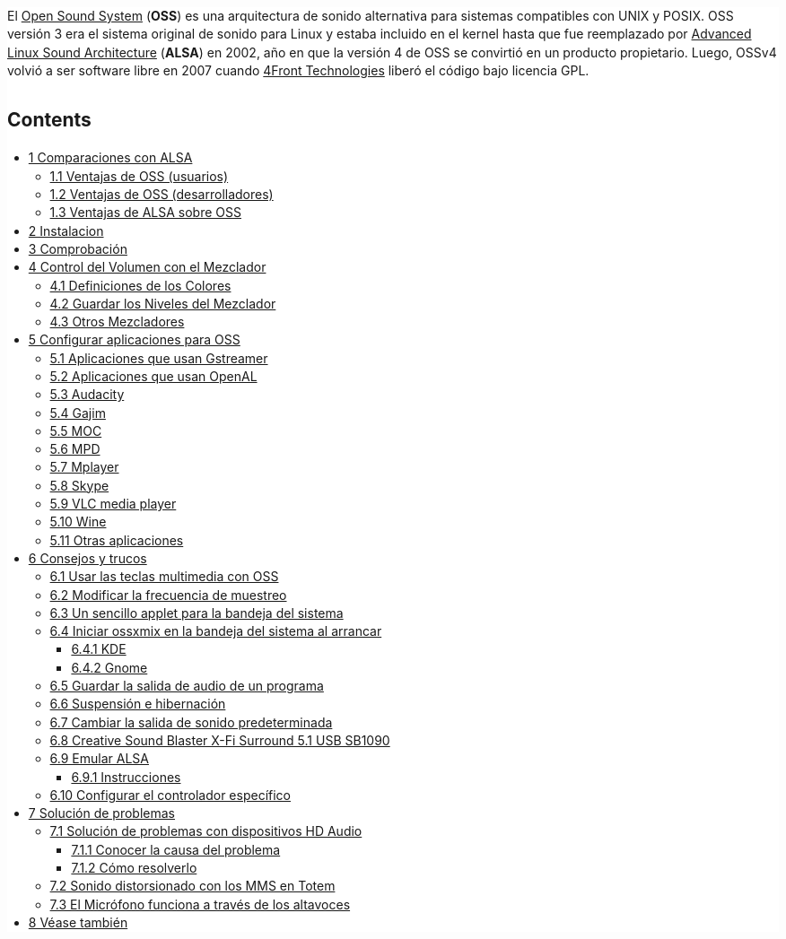 El [Open Sound System](https://es.wikipedia.org/wiki/Open_Sound_System) (**OSS**) es una arquitectura de sonido alternativa para sistemas compatibles con UNIX y POSIX. OSS versión 3 era el sistema original de sonido para Linux y estaba incluido en el kernel hasta que fue reemplazado por [Advanced Linux Sound Architecture](/index.php/Advanced_Linux_Sound_Architecture_(Espa%C3%B1ol) "Advanced Linux Sound Architecture (Español)") (**ALSA**) en 2002, año en que la versión 4 de OSS se convirtió en un producto propietario. Luego, OSSv4 volvió a ser software libre en 2007 cuando [4Front Technologies](http://www.opensound.com/) liberó el código bajo licencia GPL.

## Contents

*   [1 Comparaciones con ALSA](#Comparaciones_con_ALSA)
    *   [1.1 Ventajas de OSS (usuarios)](#Ventajas_de_OSS_.28usuarios.29)
    *   [1.2 Ventajas de OSS (desarrolladores)](#Ventajas_de_OSS_.28desarrolladores.29)
    *   [1.3 Ventajas de ALSA sobre OSS](#Ventajas_de_ALSA_sobre_OSS)
*   [2 Instalacion](#Instalacion)
*   [3 Comprobación](#Comprobaci.C3.B3n)
*   [4 Control del Volumen con el Mezclador](#Control_del_Volumen_con_el_Mezclador)
    *   [4.1 Definiciones de los Colores](#Definiciones_de_los_Colores)
    *   [4.2 Guardar los Niveles del Mezclador](#Guardar_los_Niveles_del_Mezclador)
    *   [4.3 Otros Mezcladores](#Otros_Mezcladores)
*   [5 Configurar aplicaciones para OSS](#Configurar_aplicaciones_para_OSS)
    *   [5.1 Aplicaciones que usan Gstreamer](#Aplicaciones_que_usan_Gstreamer)
    *   [5.2 Aplicaciones que usan OpenAL](#Aplicaciones_que_usan_OpenAL)
    *   [5.3 Audacity](#Audacity)
    *   [5.4 Gajim](#Gajim)
    *   [5.5 MOC](#MOC)
    *   [5.6 MPD](#MPD)
    *   [5.7 Mplayer](#Mplayer)
    *   [5.8 Skype](#Skype)
    *   [5.9 VLC media player](#VLC_media_player)
    *   [5.10 Wine](#Wine)
    *   [5.11 Otras aplicaciones](#Otras_aplicaciones)
*   [6 Consejos y trucos](#Consejos_y_trucos)
    *   [6.1 Usar las teclas multimedia con OSS](#Usar_las_teclas_multimedia_con_OSS)
    *   [6.2 Modificar la frecuencia de muestreo](#Modificar_la_frecuencia_de_muestreo)
    *   [6.3 Un sencillo applet para la bandeja del sistema](#Un_sencillo_applet_para_la_bandeja_del_sistema)
    *   [6.4 Iniciar ossxmix en la bandeja del sistema al arrancar](#Iniciar_ossxmix_en_la_bandeja_del_sistema_al_arrancar)
        *   [6.4.1 KDE](#KDE)
        *   [6.4.2 Gnome](#Gnome)
    *   [6.5 Guardar la salida de audio de un programa](#Guardar_la_salida_de_audio_de_un_programa)
    *   [6.6 Suspensión e hibernación](#Suspensi.C3.B3n_e_hibernaci.C3.B3n)
    *   [6.7 Cambiar la salida de sonido predeterminada](#Cambiar_la_salida_de_sonido_predeterminada)
    *   [6.8 Creative Sound Blaster X-Fi Surround 5.1 USB SB1090](#Creative_Sound_Blaster_X-Fi_Surround_5.1_USB_SB1090)
    *   [6.9 Emular ALSA](#Emular_ALSA)
        *   [6.9.1 Instrucciones](#Instrucciones)
    *   [6.10 Configurar el controlador específico](#Configurar_el_controlador_espec.C3.ADfico)
*   [7 Solución de problemas](#Soluci.C3.B3n_de_problemas)
    *   [7.1 Solución de problemas con dispositivos HD Audio](#Soluci.C3.B3n_de_problemas_con_dispositivos_HD_Audio)
        *   [7.1.1 Conocer la causa del problema](#Conocer_la_causa_del_problema)
        *   [7.1.2 Cómo resolverlo](#C.C3.B3mo_resolverlo)
    *   [7.2 Sonido distorsionado con los MMS en Totem](#Sonido_distorsionado_con_los_MMS_en_Totem)
    *   [7.3 El Micrófono funciona a través de los altavoces](#El_Micr.C3.B3fono_funciona_a_trav.C3.A9s_de_los_altavoces)
*   [8 Véase también](#V.C3.A9ase_tambi.C3.A9n)
